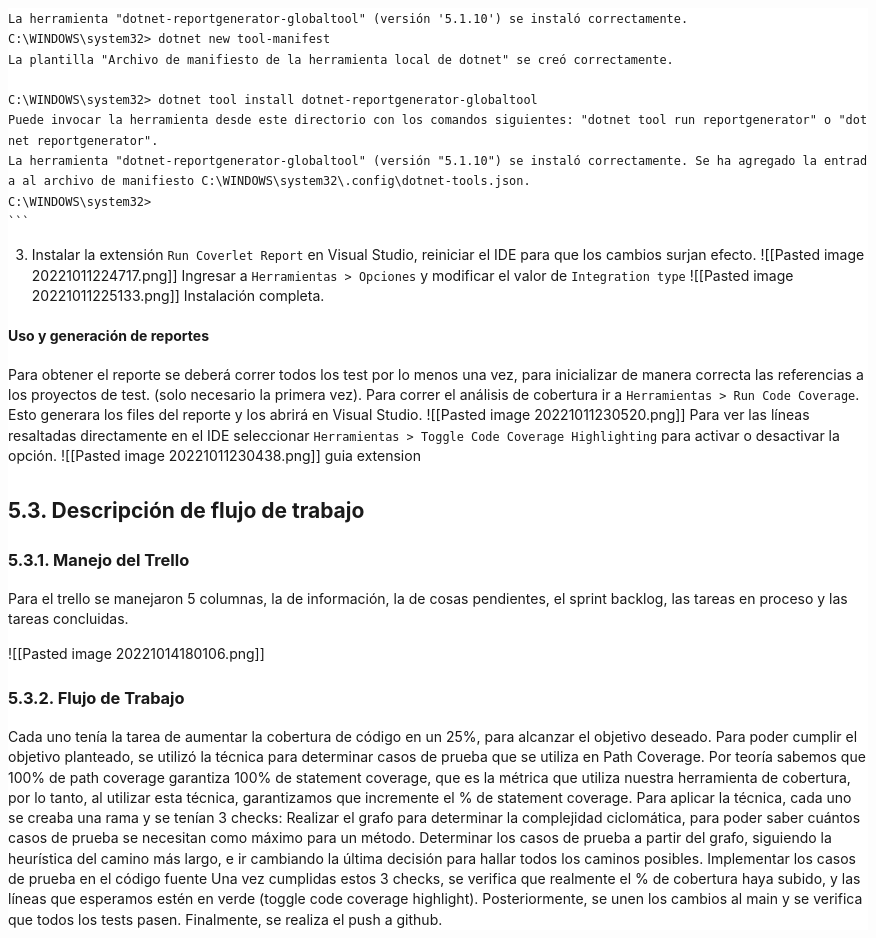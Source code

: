     La herramienta "dotnet-reportgenerator-globaltool" (versión '5.1.10') se instaló correctamente.
    C:\WINDOWS\system32> dotnet new tool-manifest
    La plantilla "Archivo de manifiesto de la herramienta local de dotnet" se creó correctamente.
 
    C:\WINDOWS\system32> dotnet tool install dotnet-reportgenerator-globaltool
    Puede invocar la herramienta desde este directorio con los comandos siguientes: "dotnet tool run reportgenerator" o "dotnet reportgenerator".
    La herramienta "dotnet-reportgenerator-globaltool" (versión "5.1.10") se instaló correctamente. Se ha agregado la entrada al archivo de manifiesto C:\WINDOWS\system32\.config\dotnet-tools.json.
    C:\WINDOWS\system32>
    ```
3. Instalar la extensión `Run Coverlet Report` en Visual Studio, reiniciar el IDE para que los cambios surjan efecto.
    ![[Pasted image 20221011224717.png]]
    Ingresar a `Herramientas > Opciones` y modificar el valor de `Integration type`
    ![[Pasted image 20221011225133.png]]
    Instalación completa.
#### Uso y generación de reportes
Para obtener el reporte se deberá correr todos los test por lo menos una vez, para inicializar de manera correcta las referencias a los proyectos de test. (solo necesario la primera vez).
Para correr el análisis de cobertura ir a `Herramientas > Run Code Coverage`. Esto generara los files del reporte y los abrirá en Visual Studio.
![[Pasted image 20221011230520.png]]
Para ver las líneas resaltadas directamente en el IDE seleccionar `Herramientas > Toggle Code Coverage Highlighting` para activar o desactivar la opción.
![[Pasted image 20221011230438.png]]
guia extension
 

## 5.3. Descripción de flujo de trabajo
### 5.3.1. Manejo del Trello

Para el trello se manejaron 5 columnas, la de información, la de cosas pendientes, el sprint backlog, las tareas en proceso y las tareas concluidas. 

![[Pasted image 20221014180106.png]]

### 5.3.2. Flujo de Trabajo
Cada uno tenía la tarea de aumentar la cobertura de código en un 25%, para alcanzar el objetivo deseado. Para poder cumplir el objetivo planteado, se utilizó la técnica para determinar casos de prueba que se utiliza en Path Coverage. Por teoría sabemos que 100% de path coverage garantiza 100% de statement coverage, que es la métrica que utiliza nuestra herramienta de cobertura, por lo tanto, al utilizar esta técnica, garantizamos que incremente el % de statement coverage. Para aplicar la técnica, cada uno se creaba una rama y se tenían 3 checks:
Realizar el grafo para determinar la complejidad ciclomática, para poder saber cuántos casos de prueba se necesitan como máximo para un método.
Determinar los casos de prueba a partir del grafo, siguiendo la heurística del camino más largo, e ir cambiando la última decisión para hallar todos los caminos posibles.
Implementar los casos de prueba en el código fuente
Una vez cumplidas estos 3 checks, se verifica que realmente el % de cobertura haya subido, y las líneas que esperamos estén en verde (toggle code coverage highlight). Posteriormente, se unen los cambios al main y se verifica que todos los tests pasen. Finalmente, se realiza el push a github.
